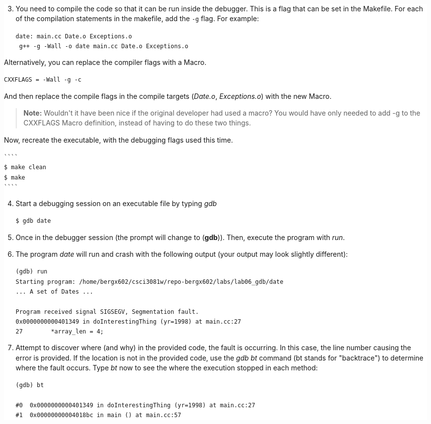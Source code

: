 3. You need to compile the code so that it can be run inside the debugger. This is a flag that can be set in the Makefile. For each of the compilation statements in the makefile, add the `-g` flag. For example:

   ````
   date: main.cc Date.o Exceptions.o
    g++ -g -Wall -o date main.cc Date.o Exceptions.o
   ````

Alternatively, you can replace the compiler flags with a Macro.

   ````
   CXXFLAGS = -Wall -g -c
   ````

And then replace the compile flags in the compile targets (_Date.o_, _Exceptions.o_) with the new Macro.

> **Note:** Wouldn't it have been nice if the original developer had used a macro? You would have only needed to add -g to the CXXFLAGS Macro definition, instead of having to do these two things.

Now, recreate the executable, with the debugging flags used this time.

    ````
	$ make clean
	$ make
	````

4. Start a debugging session on an executable file by typing _gdb <executable>_
    ````
    $ gdb date
    ````

5. Once in the debugger session (the prompt will change to (**gdb**)). Then, execute the program with _run_.
6. The program _date_ will run and crash with the following output (your output may look slightly different):
    ````
    (gdb) run
    Starting program: /home/bergx602/csci3081w/repo-bergx602/labs/lab06_gdb/date
    ... A set of Dates ...

   Program received signal SIGSEGV, Segmentation fault.
   0x0000000000401349 in doInterestingThing (yr=1998) at main.cc:27
   27        *array_len = 4;
    ````

7. Attempt to discover where (and why) in the provided code, the fault is occurring.
In this case, the line number causing the error is provided. If the location is not in the provided code, use the _gdb bt_ command (bt stands for "backtrace") to determine where the fault occurs. Type _bt_ now to see the where the execution stopped in each method:
    ````
    (gdb) bt

    #0  0x0000000000401349 in doInterestingThing (yr=1998) at main.cc:27
    #1  0x00000000004018bc in main () at main.cc:57
    ````
